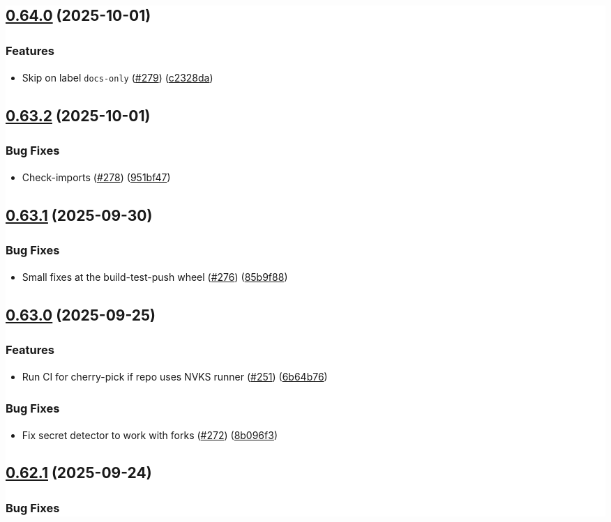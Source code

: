 ## [0.64.0](https://github.com/NVIDIA-NeMo/FW-CI-templates/compare/v0.63.2...v0.64.0) (2025-10-01)


### Features

* Skip on label `docs-only` ([#279](https://github.com/NVIDIA-NeMo/FW-CI-templates/issues/279)) ([c2328da](https://github.com/NVIDIA-NeMo/FW-CI-templates/commit/c2328da717aa00c066b37cd21a7f281443fe7d2d))

## [0.63.2](https://github.com/NVIDIA-NeMo/FW-CI-templates/compare/v0.63.1...v0.63.2) (2025-10-01)


### Bug Fixes

* Check-imports ([#278](https://github.com/NVIDIA-NeMo/FW-CI-templates/issues/278)) ([951bf47](https://github.com/NVIDIA-NeMo/FW-CI-templates/commit/951bf47940f9210d66c9c4e56e166c4a95167558))

## [0.63.1](https://github.com/NVIDIA-NeMo/FW-CI-templates/compare/v0.63.0...v0.63.1) (2025-09-30)


### Bug Fixes

* Small fixes at the build-test-push wheel ([#276](https://github.com/NVIDIA-NeMo/FW-CI-templates/issues/276)) ([85b9f88](https://github.com/NVIDIA-NeMo/FW-CI-templates/commit/85b9f88d2756113423994b0ec606c2fdfb0725ae))

## [0.63.0](https://github.com/NVIDIA-NeMo/FW-CI-templates/compare/v0.62.1...v0.63.0) (2025-09-25)


### Features

* Run CI for cherry-pick if repo uses NVKS runner ([#251](https://github.com/NVIDIA-NeMo/FW-CI-templates/issues/251)) ([6b64b76](https://github.com/NVIDIA-NeMo/FW-CI-templates/commit/6b64b76359ccea8e228a7f3b232ebed9a2d95d1e))


### Bug Fixes

* Fix secret detector to work with forks ([#272](https://github.com/NVIDIA-NeMo/FW-CI-templates/issues/272)) ([8b096f3](https://github.com/NVIDIA-NeMo/FW-CI-templates/commit/8b096f35c8aa5b7781951dcbe1e6936850370fa3))

## [0.62.1](https://github.com/NVIDIA-NeMo/FW-CI-templates/compare/v0.62.0...v0.62.1) (2025-09-24)


### Bug Fixes
